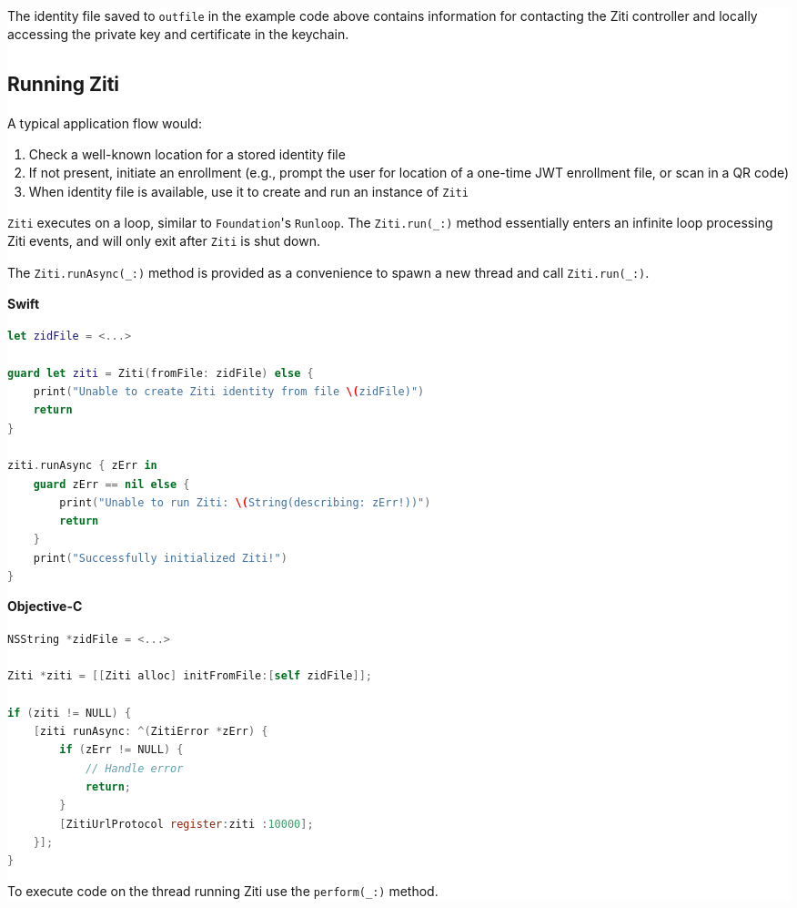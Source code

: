 ```objective-c
```

The identity file saved to `outfile` in the example code above contains information for contacting the Ziti controller and locally accessing the private key and certificate in the keychain.

## Running Ziti

A typical application flow would:
1. Check a well-known location for a stored identity file
2. If not present, initiate an enrollment (e.g., prompt the user for location of a one-time JWT enrollment file, or scan in a QR code)
3. When identity file is available, use it to create and run an instance of `Ziti`

`Ziti` executes on a loop, similar to `Foundation`'s `Runloop`. The `Ziti.run(_:)` method essentially enters an infinite loop processing Ziti events, and will only exit after `Ziti` is shut down.

The `Ziti.runAsync(_:)` method is provided as a convenience to spawn a new thread and call `Ziti.run(_:)`. 

__Swift__
```swift
let zidFile = <...>

guard let ziti = Ziti(fromFile: zidFile) else {
    print("Unable to create Ziti identity from file \(zidFile)")
    return
}

ziti.runAsync { zErr in
    guard zErr == nil else {
        print("Unable to run Ziti: \(String(describing: zErr!))")
        return
    }
    print("Successfully initialized Ziti!")
}
```
__Objective-C__
```objective-c
NSString *zidFile = <...>

Ziti *ziti = [[Ziti alloc] initFromFile:[self zidFile]];
    
if (ziti != NULL) {
    [ziti runAsync: ^(ZitiError *zErr) {
        if (zErr != NULL) {
            // Handle error
            return;
        }
        [ZitiUrlProtocol register:ziti :10000];
    }];
}
```
To execute code on the thread running Ziti use the `perform(_:)` method.

